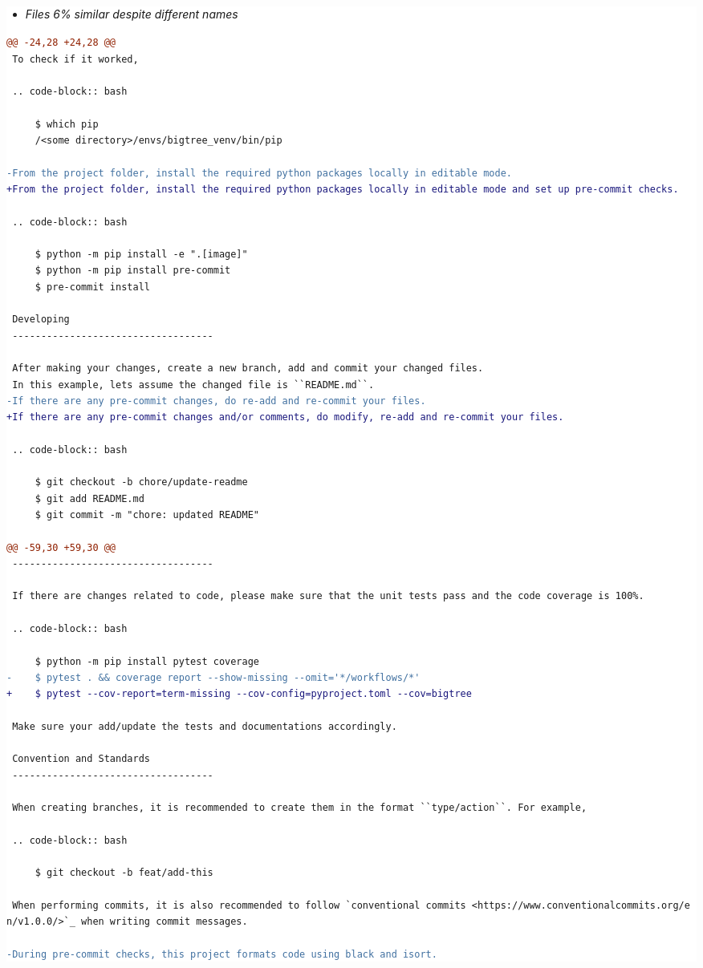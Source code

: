  * *Files 6% similar despite different names*

```diff
@@ -24,28 +24,28 @@
 To check if it worked,
 
 .. code-block:: bash
 
     $ which pip
     /<some directory>/envs/bigtree_venv/bin/pip
 
-From the project folder, install the required python packages locally in editable mode.
+From the project folder, install the required python packages locally in editable mode and set up pre-commit checks.
 
 .. code-block:: bash
 
     $ python -m pip install -e ".[image]"
     $ python -m pip install pre-commit
     $ pre-commit install
 
 Developing
 -----------------------------------
 
 After making your changes, create a new branch, add and commit your changed files.
 In this example, lets assume the changed file is ``README.md``.
-If there are any pre-commit changes, do re-add and re-commit your files.
+If there are any pre-commit changes and/or comments, do modify, re-add and re-commit your files.
 
 .. code-block:: bash
 
     $ git checkout -b chore/update-readme
     $ git add README.md
     $ git commit -m "chore: updated README"
 
@@ -59,30 +59,30 @@
 -----------------------------------
 
 If there are changes related to code, please make sure that the unit tests pass and the code coverage is 100%.
 
 .. code-block:: bash
 
     $ python -m pip install pytest coverage
-    $ pytest . && coverage report --show-missing --omit='*/workflows/*'
+    $ pytest --cov-report=term-missing --cov-config=pyproject.toml --cov=bigtree
 
 Make sure your add/update the tests and documentations accordingly.
 
 Convention and Standards
 -----------------------------------
 
 When creating branches, it is recommended to create them in the format ``type/action``. For example,
 
 .. code-block:: bash
 
     $ git checkout -b feat/add-this
 
 When performing commits, it is also recommended to follow `conventional commits <https://www.conventionalcommits.org/en/v1.0.0/>`_ when writing commit messages.
 
-During pre-commit checks, this project formats code using black and isort.
```